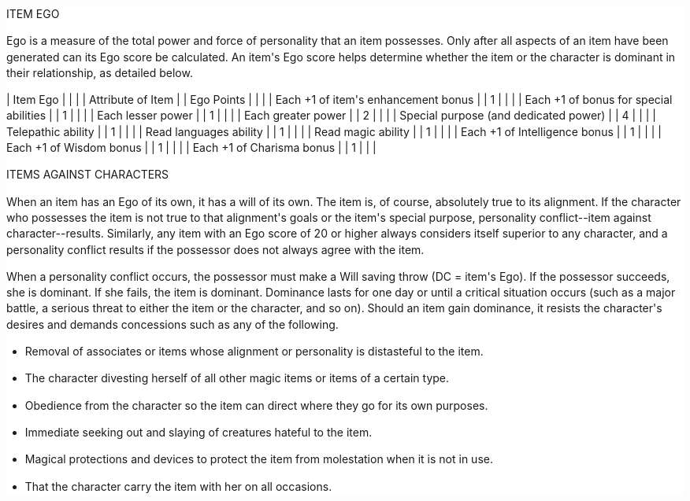 
ITEM EGO

Ego is a measure of the total power and force of personality that an item possesses. Only after all aspects of an item have been generated can its Ego score be calculated. An item's Ego score helps determine whether the item or the character is dominant in their relationship, as detailed below.



| Item Ego | |  |
| Attribute of Item | | Ego Points | |  |
| Each +1 of item's enhancement bonus | | 1 | |  |
| Each +1 of bonus for special abilities | | 1 | |  |
| Each lesser power | | 1 | |  |
| Each greater power | | 2 | |  |
| Special purpose (and dedicated power) | | 4 | |  |
| Telepathic ability | | 1 | |  |
| Read languages ability | | 1 | |  |
| Read magic ability | | 1 | |  |
| Each +1 of Intelligence bonus | | 1 | |  |
| Each +1 of Wisdom bonus | | 1 | |  |
| Each +1 of Charisma bonus | | 1 | |  |


ITEMS AGAINST CHARACTERS

When an item has an Ego of its own, it has a will of its own. The item is, of course, absolutely true to its alignment. If the character who possesses the item is not true to that alignment's goals or the item's special purpose, personality conflict--item against character--results. Similarly, any item with an Ego score of 20 or higher always considers itself superior to any character, and a personality conflict results if the possessor does not always agree with the item.

When a personality conflict occurs, the possessor must make a Will saving throw (DC = item's Ego). If the possessor succeeds, she is dominant. If she fails, the item is dominant. Dominance lasts for one day or until a critical situation occurs (such as a major battle, a serious threat to either the item or the character, and so on). Should an item gain dominance, it resists the character's desires and demands concessions such as any of the following.

* Removal of associates or items whose alignment or personality is distasteful to the item.

* The character divesting herself of all other magic items or items of a certain type.

* Obedience from the character so the item can direct where they go for its own purposes.

* Immediate seeking out and slaying of creatures hateful to the item.

* Magical protections and devices to protect the item from molestation when it is not in use.

* That the character carry the item with her on all occasions.
